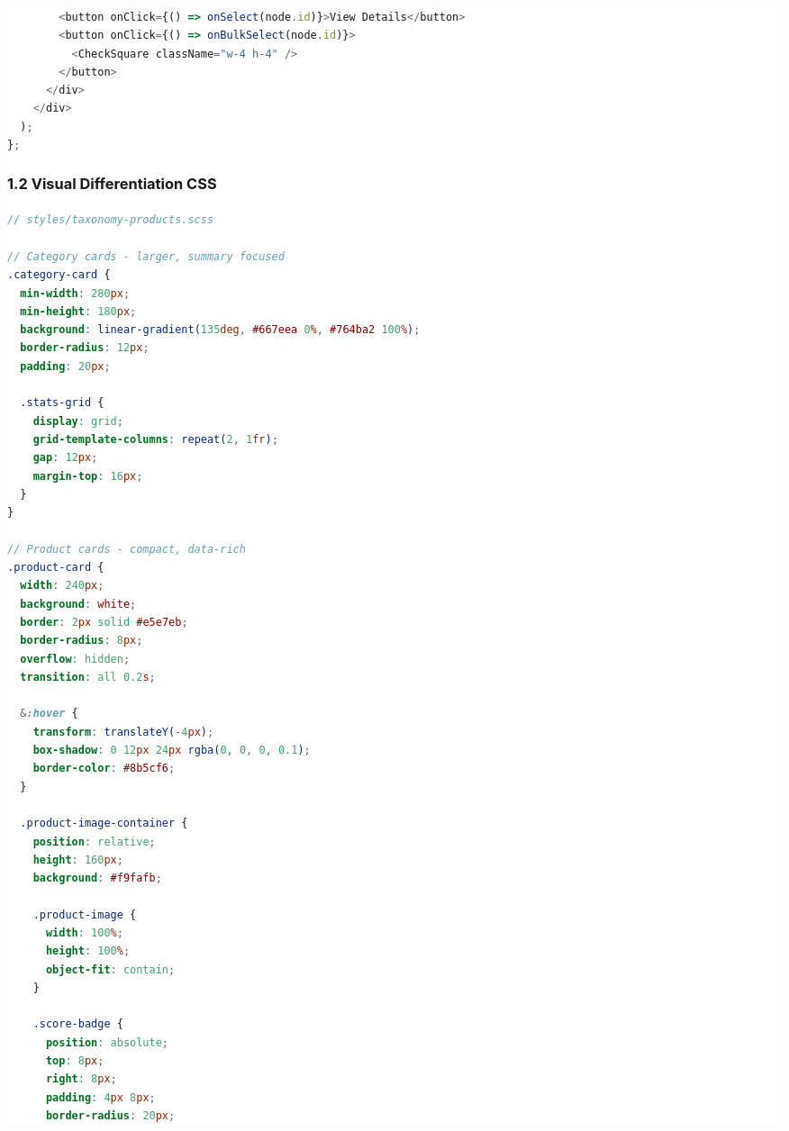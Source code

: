 ```typescript
        <button onClick={() => onSelect(node.id)}>View Details</button>
        <button onClick={() => onBulkSelect(node.id)}>
          <CheckSquare className="w-4 h-4" />
        </button>
      </div>
    </div>
  );
};
```

### 1.2 Visual Differentiation CSS

```scss
// styles/taxonomy-products.scss

// Category cards - larger, summary focused
.category-card {
  min-width: 280px;
  min-height: 180px;
  background: linear-gradient(135deg, #667eea 0%, #764ba2 100%);
  border-radius: 12px;
  padding: 20px;

  .stats-grid {
    display: grid;
    grid-template-columns: repeat(2, 1fr);
    gap: 12px;
    margin-top: 16px;
  }
}

// Product cards - compact, data-rich
.product-card {
  width: 240px;
  background: white;
  border: 2px solid #e5e7eb;
  border-radius: 8px;
  overflow: hidden;
  transition: all 0.2s;

  &:hover {
    transform: translateY(-4px);
    box-shadow: 0 12px 24px rgba(0, 0, 0, 0.1);
    border-color: #8b5cf6;
  }

  .product-image-container {
    position: relative;
    height: 160px;
    background: #f9fafb;

    .product-image {
      width: 100%;
      height: 100%;
      object-fit: contain;
    }

    .score-badge {
      position: absolute;
      top: 8px;
      right: 8px;
      padding: 4px 8px;
      border-radius: 20px;
```